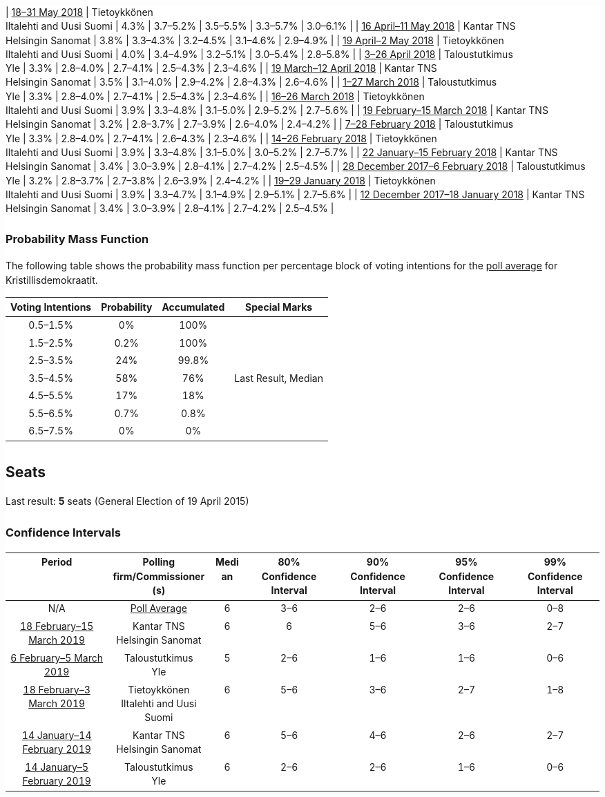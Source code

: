 | [18–31 May 2018](2018-05-31-Tietoykkönen.html) | Tietoykkönen <br> Iltalehti and Uusi Suomi | 4.3% | 3.7–5.2% | 3.5–5.5% | 3.3–5.7% | 3.0–6.1% |
| [16 April–11 May 2018](2018-05-11-KantarTNS.html) | Kantar TNS <br> Helsingin Sanomat | 3.8% | 3.3–4.3% | 3.2–4.5% | 3.1–4.6% | 2.9–4.9% |
| [19 April–2 May 2018](2018-05-02-Tietoykkönen.html) | Tietoykkönen <br> Iltalehti and Uusi Suomi | 4.0% | 3.4–4.9% | 3.2–5.1% | 3.0–5.4% | 2.8–5.8% |
| [3–26 April 2018](2018-04-26-Taloustutkimus.html) | Taloustutkimus <br> Yle | 3.3% | 2.8–4.0% | 2.7–4.1% | 2.5–4.3% | 2.3–4.6% |
| [19 March–12 April 2018](2018-04-12-KantarTNS.html) | Kantar TNS <br> Helsingin Sanomat | 3.5% | 3.1–4.0% | 2.9–4.2% | 2.8–4.3% | 2.6–4.6% |
| [1–27 March 2018](2018-03-27-Taloustutkimus.html) | Taloustutkimus <br> Yle | 3.3% | 2.8–4.0% | 2.7–4.1% | 2.5–4.3% | 2.3–4.6% |
| [16–26 March 2018](2018-03-26-Tietoykkönen.html) | Tietoykkönen <br> Iltalehti and Uusi Suomi | 3.9% | 3.3–4.8% | 3.1–5.0% | 2.9–5.2% | 2.7–5.6% |
| [19 February–15 March 2018](2018-03-15-KantarTNS.html) | Kantar TNS <br> Helsingin Sanomat | 3.2% | 2.8–3.7% | 2.7–3.9% | 2.6–4.0% | 2.4–4.2% |
| [7–28 February 2018](2018-02-28-Taloustutkimus.html) | Taloustutkimus <br> Yle | 3.3% | 2.8–4.0% | 2.7–4.1% | 2.6–4.3% | 2.3–4.6% |
| [14–26 February 2018](2018-02-26-Tietoykkönen.html) | Tietoykkönen <br> Iltalehti and Uusi Suomi | 3.9% | 3.3–4.8% | 3.1–5.0% | 3.0–5.2% | 2.7–5.7% |
| [22 January–15 February 2018](2018-02-15-KantarTNS.html) | Kantar TNS <br> Helsingin Sanomat | 3.4% | 3.0–3.9% | 2.8–4.1% | 2.7–4.2% | 2.5–4.5% |
| [28 December 2017–6 February 2018](2018-02-06-Taloustutkimus.html) | Taloustutkimus <br> Yle | 3.2% | 2.8–3.7% | 2.7–3.8% | 2.6–3.9% | 2.4–4.2% |
| [19–29 January 2018](2018-01-29-Tietoykkönen.html) | Tietoykkönen <br> Iltalehti and Uusi Suomi | 3.9% | 3.3–4.7% | 3.1–4.9% | 2.9–5.1% | 2.7–5.6% |
| [12 December 2017–18 January 2018](2018-01-18-KantarTNS.html) | Kantar TNS <br> Helsingin Sanomat | 3.4% | 3.0–3.9% | 2.8–4.1% | 2.7–4.2% | 2.5–4.5% |

### Probability Mass Function

The following table shows the probability mass function per percentage block of voting intentions for the [poll average](average.html) for Kristillisdemokraatit.

| Voting Intentions | Probability | Accumulated | Special Marks |
|:-----------------:|:-----------:|:-----------:|:-------------:|
| 0.5–1.5% | 0% | 100% |  |
| 1.5–2.5% | 0.2% | 100% |  |
| 2.5–3.5% | 24% | 99.8% |  |
| 3.5–4.5% | 58% | 76% | Last Result, Median |
| 4.5–5.5% | 17% | 18% |  |
| 5.5–6.5% | 0.7% | 0.8% |  |
| 6.5–7.5% | 0% | 0% |  |


## Seats

Last result: **5** seats (General Election of 19 April 2015)

### Confidence Intervals

| Period     | Polling firm/Commissioner(s) | Median | 80% Confidence Interval | 90% Confidence Interval | 95% Confidence Interval | 99% Confidence Interval |
|:----------:|:----------------:|:------:|:-----------------------:|:-----------------------:|:-----------------------:|:-----------------------:|
| N/A | [Poll Average](average.html) | 6 | 3–6 | 2–6 | 2–6 | 0–8 |
| [18 February–15 March 2019](2019-03-15-KantarTNS.html) | Kantar TNS <br> Helsingin Sanomat | 6 | 6 | 5–6 | 3–6 | 2–7 |
| [6 February–5 March 2019](2019-03-05-Taloustutkimus.html) | Taloustutkimus <br> Yle | 5 | 2–6 | 1–6 | 1–6 | 0–6 |
| [18 February–3 March 2019](2019-03-03-Tietoykkönen.html) | Tietoykkönen <br> Iltalehti and Uusi Suomi | 6 | 5–6 | 3–6 | 2–7 | 1–8 |
| [14 January–14 February 2019](2019-02-14-KantarTNS.html) | Kantar TNS <br> Helsingin Sanomat | 6 | 5–6 | 4–6 | 2–6 | 2–7 |
| [14 January–5 February 2019](2019-02-05-Taloustutkimus.html) | Taloustutkimus <br> Yle | 6 | 2–6 | 2–6 | 1–6 | 0–6 |